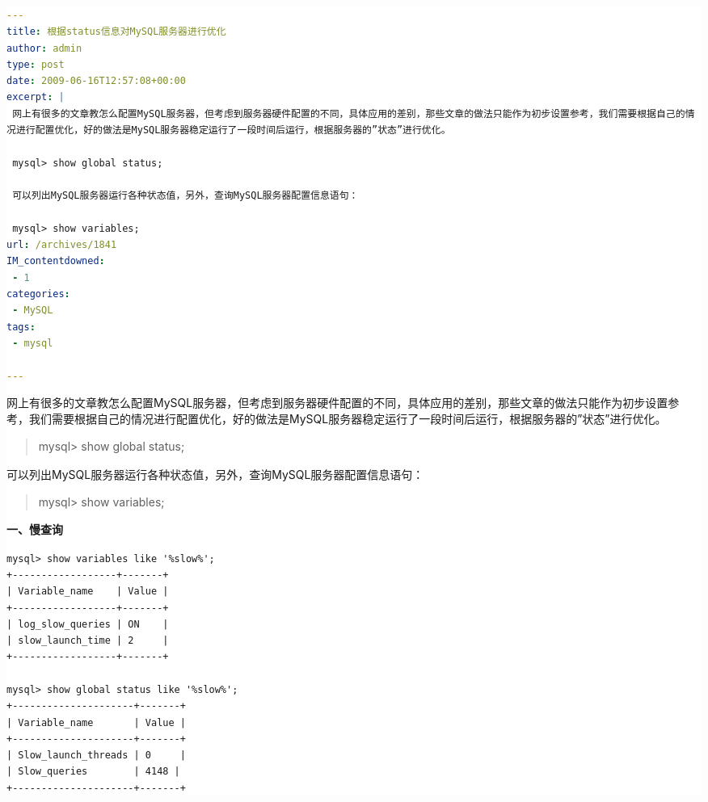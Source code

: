 ```yaml
---
title: 根据status信息对MySQL服务器进行优化
author: admin
type: post
date: 2009-06-16T12:57:08+00:00
excerpt: |
 网上有很多的文章教怎么配置MySQL服务器，但考虑到服务器硬件配置的不同，具体应用的差别，那些文章的做法只能作为初步设置参考，我们需要根据自己的情况进行配置优化，好的做法是MySQL服务器稳定运行了一段时间后运行，根据服务器的”状态”进行优化。

 mysql> show global status;

 可以列出MySQL服务器运行各种状态值，另外，查询MySQL服务器配置信息语句：

 mysql> show variables;
url: /archives/1841
IM_contentdowned:
 - 1
categories:
 - MySQL
tags:
 - mysql

---
```

网上有很多的文章教怎么配置MySQL服务器，但考虑到服务器硬件配置的不同，具体应用的差别，那些文章的做法只能作为初步设置参考，我们需要根据自己的情况进行配置优化，好的做法是MySQL服务器稳定运行了一段时间后运行，根据服务器的”状态”进行优化。

> mysql> show global status;

可以列出MySQL服务器运行各种状态值，另外，查询MySQL服务器配置信息语句：

> mysql> show variables;

**一、慢查询**

>

```
mysql> show variables like '%slow%';
+------------------+-------+
| Variable_name    | Value |
+------------------+-------+
| log_slow_queries | ON    |
| slow_launch_time | 2     |
+------------------+-------+

mysql> show global status like '%slow%';
+---------------------+-------+
| Variable_name       | Value |
+---------------------+-------+
| Slow_launch_threads | 0     |
| Slow_queries        | 4148 |
+---------------------+-------+
```

